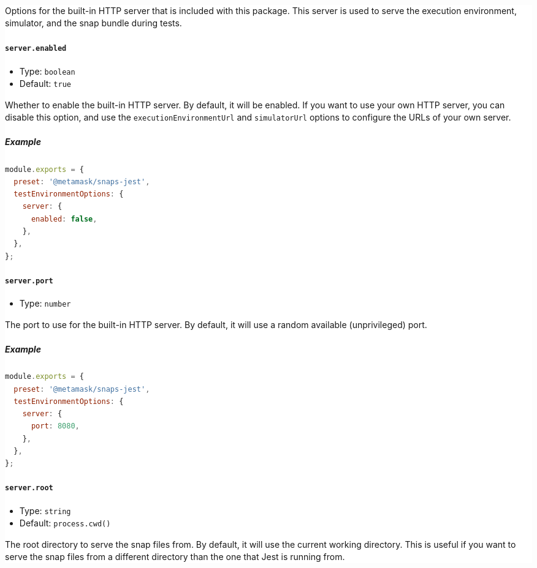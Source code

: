 Options for the built-in HTTP server that is included with this package. This
server is used to serve the execution environment, simulator, and the snap
bundle during tests.

#### `server.enabled`

- Type: `boolean`
- Default: `true`

Whether to enable the built-in HTTP server. By default, it will be enabled. If
you want to use your own HTTP server, you can disable this option, and use the
`executionEnvironmentUrl` and `simulatorUrl` options to configure the URLs of
your own server.

##### Example

```js
module.exports = {
  preset: '@metamask/snaps-jest',
  testEnvironmentOptions: {
    server: {
      enabled: false,
    },
  },
};
```

#### `server.port`

- Type: `number`

The port to use for the built-in HTTP server. By default, it will use a random
available (unprivileged) port.

##### Example

```js
module.exports = {
  preset: '@metamask/snaps-jest',
  testEnvironmentOptions: {
    server: {
      port: 8080,
    },
  },
};
```

#### `server.root`

- Type: `string`
- Default: `process.cwd()`

The root directory to serve the snap files from. By default, it will use the
current working directory. This is useful if you want to serve the snap files
from a different directory than the one that Jest is running from.
